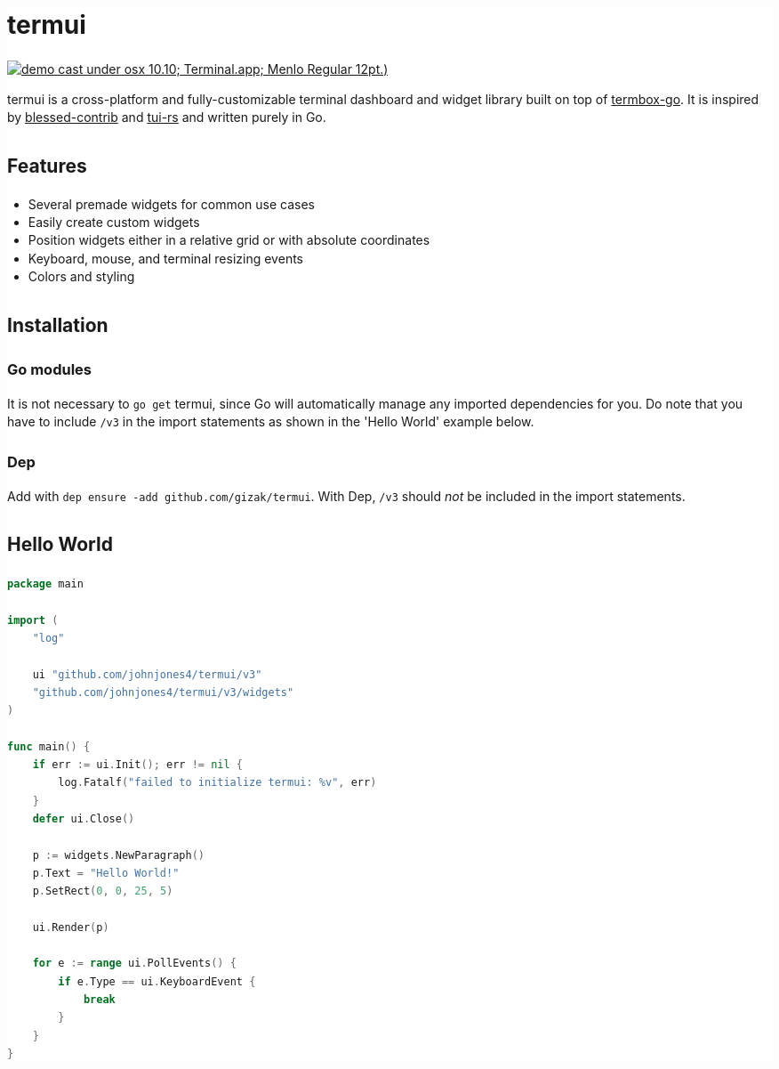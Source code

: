# termui

[<img src="./_assets/demo.gif" alt="demo cast under osx 10.10; Terminal.app; Menlo Regular 12pt.)" width="100%">](./_examples/demo.go)

termui is a cross-platform and fully-customizable terminal dashboard and widget library built on top of [termbox-go](https://github.com/nsf/termbox-go). It is inspired by [blessed-contrib](https://github.com/yaronn/blessed-contrib) and [tui-rs](https://github.com/fdehau/tui-rs) and written purely in Go.

## Features

- Several premade widgets for common use cases
- Easily create custom widgets
- Position widgets either in a relative grid or with absolute coordinates
- Keyboard, mouse, and terminal resizing events
- Colors and styling

## Installation

### Go modules

It is not necessary to `go get` termui, since Go will automatically manage any imported dependencies for you. Do note that you have to include `/v3` in the import statements as shown in the 'Hello World' example below.

### Dep

Add with `dep ensure -add github.com/gizak/termui`. With Dep, `/v3` should *not* be included in the import statements.

## Hello World

```go
package main

import (
	"log"

	ui "github.com/johnjones4/termui/v3"
	"github.com/johnjones4/termui/v3/widgets"
)

func main() {
	if err := ui.Init(); err != nil {
		log.Fatalf("failed to initialize termui: %v", err)
	}
	defer ui.Close()

	p := widgets.NewParagraph()
	p.Text = "Hello World!"
	p.SetRect(0, 0, 25, 5)

	ui.Render(p)

	for e := range ui.PollEvents() {
		if e.Type == ui.KeyboardEvent {
			break
		}
	}
}
```
